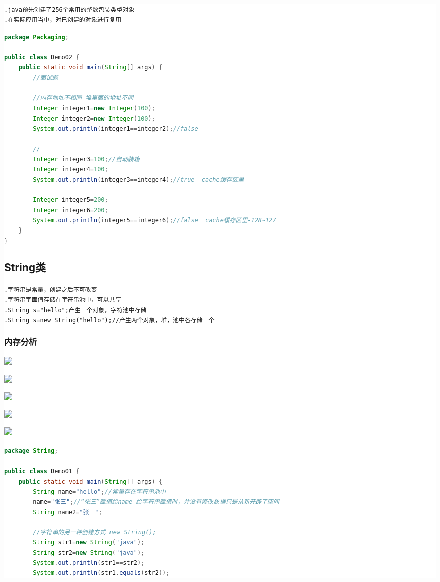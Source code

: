 ~~~
.java预先创建了256个常用的整数包装类型对象
.在实际应用当中，对已创建的对象进行复用
~~~

~~~java
package Packaging;

public class Demo02 {
    public static void main(String[] args) {
        //面试题

        //内存地址不相同 堆里面的地址不同
        Integer integer1=new Integer(100);
        Integer integer2=new Integer(100);
        System.out.println(integer1==integer2);//false

        //
        Integer integer3=100;//自动装箱
        Integer integer4=100;
        System.out.println(integer3==integer4);//true  cache缓存区里

        Integer integer5=200;
        Integer integer6=200;
        System.out.println(integer5==integer6);//false  cache缓存区里-128~127
    }
}

~~~

## String类

~~~
.字符串是常量，创建之后不可改变
.字符串字面值存储在字符串池中，可以共享
.String s="hello";产生一个对象，字符池中存储
.String s=new String("hello");//产生两个对象，堆，池中各存储一个
~~~

### **内存分析**

![](https://pic.imgdb.cn/item/6128ffe944eaada739282483.jpg)

![](https://pic.imgdb.cn/item/6129006044eaada739294462.jpg)

![](https://pic.imgdb.cn/item/6129012144eaada7392b141b.jpg)

![](https://pic.imgdb.cn/item/6129026844eaada7392e3d97.jpg)

![](https://pic.imgdb.cn/item/6129028444eaada7392e7897.jpg)

~~~java
package String;

public class Demo01 {
    public static void main(String[] args) {
        String name="hello";//常量存在字符串池中
        name="张三";//“张三”赋值给name 给字符串赋值时，并没有修改数据只是从新开辟了空间
        String name2="张三";

        //字符串的另一种创建方式 new String();
        String str1=new String("java");
        String str2=new String("java");
        System.out.println(str1==str2);
        System.out.println(str1.equals(str2));
~~~